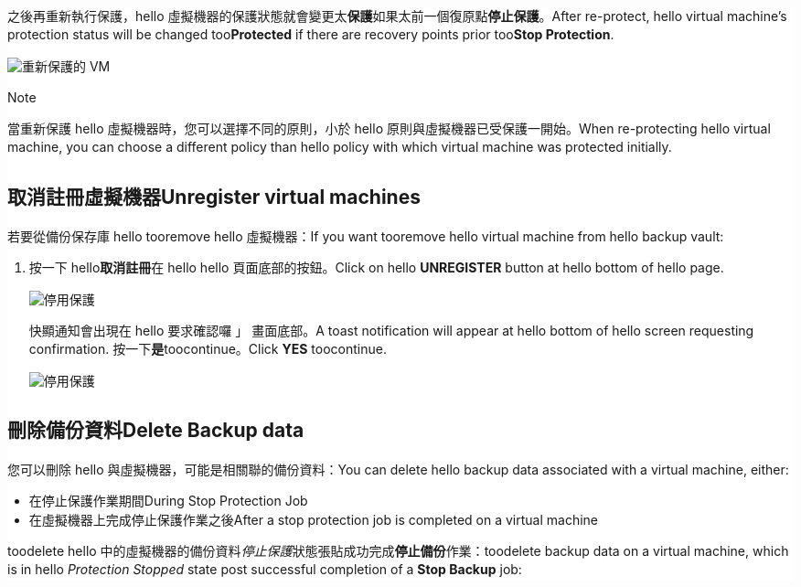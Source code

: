 <span data-ttu-id="a4910-179">之後再重新執行保護，hello 虛擬機器的保護狀態就會變更太**保護**如果太前一個復原點**停止保護**。</span><span class="sxs-lookup"><span data-stu-id="a4910-179">After re-protect, hello virtual machine’s protection status will be changed too**Protected** if there are recovery points prior too**Stop Protection**.</span></span>

  ![重新保護的 VM](./media/backup-azure-manage-vms/reprotected-status.png)

> [!NOTE]
> <span data-ttu-id="a4910-181">當重新保護 hello 虛擬機器時，您可以選擇不同的原則，小於 hello 原則與虛擬機器已受保護一開始。</span><span class="sxs-lookup"><span data-stu-id="a4910-181">When re-protecting hello virtual machine, you can choose a different policy than hello policy with which virtual machine was protected initially.</span></span>
>
>

## <a name="unregister-virtual-machines"></a><span data-ttu-id="a4910-182">取消註冊虛擬機器</span><span class="sxs-lookup"><span data-stu-id="a4910-182">Unregister virtual machines</span></span>
<span data-ttu-id="a4910-183">若要從備份保存庫 hello tooremove hello 虛擬機器：</span><span class="sxs-lookup"><span data-stu-id="a4910-183">If you want tooremove hello virtual machine from hello backup vault:</span></span>

1. <span data-ttu-id="a4910-184">按一下 hello**取消註冊**在 hello hello 頁面底部的按鈕。</span><span class="sxs-lookup"><span data-stu-id="a4910-184">Click on hello **UNREGISTER** button at hello bottom of hello page.</span></span>

    ![停用保護](./media/backup-azure-manage-vms/unregister-button.png)

    <span data-ttu-id="a4910-186">快顯通知會出現在 hello 要求確認囉 」 畫面底部。</span><span class="sxs-lookup"><span data-stu-id="a4910-186">A toast notification will appear at hello bottom of hello screen requesting confirmation.</span></span> <span data-ttu-id="a4910-187">按一下**是**toocontinue。</span><span class="sxs-lookup"><span data-stu-id="a4910-187">Click **YES** toocontinue.</span></span>

    ![停用保護](./media/backup-azure-manage-vms/confirm-unregister.png)

## <a name="delete-backup-data"></a><span data-ttu-id="a4910-189">刪除備份資料</span><span class="sxs-lookup"><span data-stu-id="a4910-189">Delete Backup data</span></span>
<span data-ttu-id="a4910-190">您可以刪除 hello 與虛擬機器，可能是相關聯的備份資料：</span><span class="sxs-lookup"><span data-stu-id="a4910-190">You can delete hello backup data associated with a virtual machine, either:</span></span>

* <span data-ttu-id="a4910-191">在停止保護作業期間</span><span class="sxs-lookup"><span data-stu-id="a4910-191">During Stop Protection Job</span></span>
* <span data-ttu-id="a4910-192">在虛擬機器上完成停止保護作業之後</span><span class="sxs-lookup"><span data-stu-id="a4910-192">After a stop protection job is completed on a virtual machine</span></span>

<span data-ttu-id="a4910-193">toodelete hello 中的虛擬機器的備份資料*停止保護*狀態張貼成功完成**停止備份**作業：</span><span class="sxs-lookup"><span data-stu-id="a4910-193">toodelete backup data on a virtual machine, which is in hello *Protection Stopped* state post successful completion of a **Stop Backup** job:</span></span>
